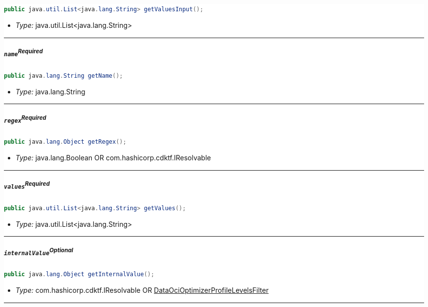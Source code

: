 ```java
public java.util.List<java.lang.String> getValuesInput();
```

- *Type:* java.util.List<java.lang.String>

---

##### `name`<sup>Required</sup> <a name="name" id="rhizo-co-terraform-provider-oci.dataOciOptimizerProfileLevels.DataOciOptimizerProfileLevelsFilterOutputReference.property.name"></a>

```java
public java.lang.String getName();
```

- *Type:* java.lang.String

---

##### `regex`<sup>Required</sup> <a name="regex" id="rhizo-co-terraform-provider-oci.dataOciOptimizerProfileLevels.DataOciOptimizerProfileLevelsFilterOutputReference.property.regex"></a>

```java
public java.lang.Object getRegex();
```

- *Type:* java.lang.Boolean OR com.hashicorp.cdktf.IResolvable

---

##### `values`<sup>Required</sup> <a name="values" id="rhizo-co-terraform-provider-oci.dataOciOptimizerProfileLevels.DataOciOptimizerProfileLevelsFilterOutputReference.property.values"></a>

```java
public java.util.List<java.lang.String> getValues();
```

- *Type:* java.util.List<java.lang.String>

---

##### `internalValue`<sup>Optional</sup> <a name="internalValue" id="rhizo-co-terraform-provider-oci.dataOciOptimizerProfileLevels.DataOciOptimizerProfileLevelsFilterOutputReference.property.internalValue"></a>

```java
public java.lang.Object getInternalValue();
```

- *Type:* com.hashicorp.cdktf.IResolvable OR <a href="#rhizo-co-terraform-provider-oci.dataOciOptimizerProfileLevels.DataOciOptimizerProfileLevelsFilter">DataOciOptimizerProfileLevelsFilter</a>

---